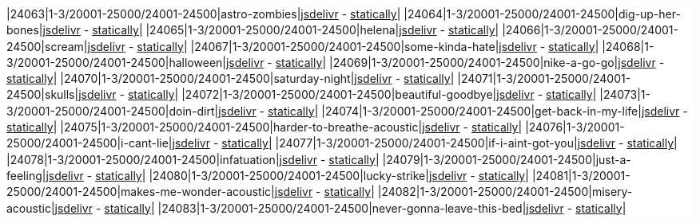 |24063|1-3/20001-25000/24001-24500|astro-zombies|[jsdelivr](https://cdn.jsdelivr.net/gh/dbchord/png-c-1110x370_1-3/20001-25000/24001-24500/astro-zombies.png) - [statically](https://cdn.statically.io/gh/dbchord/png-c-1110x370_1-3/img/20001-25000/24001-24500/astro-zombies.png)|
|24064|1-3/20001-25000/24001-24500|dig-up-her-bones|[jsdelivr](https://cdn.jsdelivr.net/gh/dbchord/png-c-1110x370_1-3/20001-25000/24001-24500/dig-up-her-bones.png) - [statically](https://cdn.statically.io/gh/dbchord/png-c-1110x370_1-3/img/20001-25000/24001-24500/dig-up-her-bones.png)|
|24065|1-3/20001-25000/24001-24500|helena|[jsdelivr](https://cdn.jsdelivr.net/gh/dbchord/png-c-1110x370_1-3/20001-25000/24001-24500/helena.png) - [statically](https://cdn.statically.io/gh/dbchord/png-c-1110x370_1-3/img/20001-25000/24001-24500/helena.png)|
|24066|1-3/20001-25000/24001-24500|scream|[jsdelivr](https://cdn.jsdelivr.net/gh/dbchord/png-c-1110x370_1-3/20001-25000/24001-24500/scream.png) - [statically](https://cdn.statically.io/gh/dbchord/png-c-1110x370_1-3/img/20001-25000/24001-24500/scream.png)|
|24067|1-3/20001-25000/24001-24500|some-kinda-hate|[jsdelivr](https://cdn.jsdelivr.net/gh/dbchord/png-c-1110x370_1-3/20001-25000/24001-24500/some-kinda-hate.png) - [statically](https://cdn.statically.io/gh/dbchord/png-c-1110x370_1-3/img/20001-25000/24001-24500/some-kinda-hate.png)|
|24068|1-3/20001-25000/24001-24500|halloween|[jsdelivr](https://cdn.jsdelivr.net/gh/dbchord/png-c-1110x370_1-3/20001-25000/24001-24500/halloween.png) - [statically](https://cdn.statically.io/gh/dbchord/png-c-1110x370_1-3/img/20001-25000/24001-24500/halloween.png)|
|24069|1-3/20001-25000/24001-24500|nike-a-go-go|[jsdelivr](https://cdn.jsdelivr.net/gh/dbchord/png-c-1110x370_1-3/20001-25000/24001-24500/nike-a-go-go.png) - [statically](https://cdn.statically.io/gh/dbchord/png-c-1110x370_1-3/img/20001-25000/24001-24500/nike-a-go-go.png)|
|24070|1-3/20001-25000/24001-24500|saturday-night|[jsdelivr](https://cdn.jsdelivr.net/gh/dbchord/png-c-1110x370_1-3/20001-25000/24001-24500/saturday-night.png) - [statically](https://cdn.statically.io/gh/dbchord/png-c-1110x370_1-3/img/20001-25000/24001-24500/saturday-night.png)|
|24071|1-3/20001-25000/24001-24500|skulls|[jsdelivr](https://cdn.jsdelivr.net/gh/dbchord/png-c-1110x370_1-3/20001-25000/24001-24500/skulls.png) - [statically](https://cdn.statically.io/gh/dbchord/png-c-1110x370_1-3/img/20001-25000/24001-24500/skulls.png)|
|24072|1-3/20001-25000/24001-24500|beautiful-goodbye|[jsdelivr](https://cdn.jsdelivr.net/gh/dbchord/png-c-1110x370_1-3/20001-25000/24001-24500/beautiful-goodbye.png) - [statically](https://cdn.statically.io/gh/dbchord/png-c-1110x370_1-3/img/20001-25000/24001-24500/beautiful-goodbye.png)|
|24073|1-3/20001-25000/24001-24500|doin-dirt|[jsdelivr](https://cdn.jsdelivr.net/gh/dbchord/png-c-1110x370_1-3/20001-25000/24001-24500/doin-dirt.png) - [statically](https://cdn.statically.io/gh/dbchord/png-c-1110x370_1-3/img/20001-25000/24001-24500/doin-dirt.png)|
|24074|1-3/20001-25000/24001-24500|get-back-in-my-life|[jsdelivr](https://cdn.jsdelivr.net/gh/dbchord/png-c-1110x370_1-3/20001-25000/24001-24500/get-back-in-my-life.png) - [statically](https://cdn.statically.io/gh/dbchord/png-c-1110x370_1-3/img/20001-25000/24001-24500/get-back-in-my-life.png)|
|24075|1-3/20001-25000/24001-24500|harder-to-breathe-acoustic|[jsdelivr](https://cdn.jsdelivr.net/gh/dbchord/png-c-1110x370_1-3/20001-25000/24001-24500/harder-to-breathe-acoustic.png) - [statically](https://cdn.statically.io/gh/dbchord/png-c-1110x370_1-3/img/20001-25000/24001-24500/harder-to-breathe-acoustic.png)|
|24076|1-3/20001-25000/24001-24500|i-cant-lie|[jsdelivr](https://cdn.jsdelivr.net/gh/dbchord/png-c-1110x370_1-3/20001-25000/24001-24500/i-cant-lie.png) - [statically](https://cdn.statically.io/gh/dbchord/png-c-1110x370_1-3/img/20001-25000/24001-24500/i-cant-lie.png)|
|24077|1-3/20001-25000/24001-24500|if-i-aint-got-you|[jsdelivr](https://cdn.jsdelivr.net/gh/dbchord/png-c-1110x370_1-3/20001-25000/24001-24500/if-i-aint-got-you.png) - [statically](https://cdn.statically.io/gh/dbchord/png-c-1110x370_1-3/img/20001-25000/24001-24500/if-i-aint-got-you.png)|
|24078|1-3/20001-25000/24001-24500|infatuation|[jsdelivr](https://cdn.jsdelivr.net/gh/dbchord/png-c-1110x370_1-3/20001-25000/24001-24500/infatuation.png) - [statically](https://cdn.statically.io/gh/dbchord/png-c-1110x370_1-3/img/20001-25000/24001-24500/infatuation.png)|
|24079|1-3/20001-25000/24001-24500|just-a-feeling|[jsdelivr](https://cdn.jsdelivr.net/gh/dbchord/png-c-1110x370_1-3/20001-25000/24001-24500/just-a-feeling.png) - [statically](https://cdn.statically.io/gh/dbchord/png-c-1110x370_1-3/img/20001-25000/24001-24500/just-a-feeling.png)|
|24080|1-3/20001-25000/24001-24500|lucky-strike|[jsdelivr](https://cdn.jsdelivr.net/gh/dbchord/png-c-1110x370_1-3/20001-25000/24001-24500/lucky-strike.png) - [statically](https://cdn.statically.io/gh/dbchord/png-c-1110x370_1-3/img/20001-25000/24001-24500/lucky-strike.png)|
|24081|1-3/20001-25000/24001-24500|makes-me-wonder-acoustic|[jsdelivr](https://cdn.jsdelivr.net/gh/dbchord/png-c-1110x370_1-3/20001-25000/24001-24500/makes-me-wonder-acoustic.png) - [statically](https://cdn.statically.io/gh/dbchord/png-c-1110x370_1-3/img/20001-25000/24001-24500/makes-me-wonder-acoustic.png)|
|24082|1-3/20001-25000/24001-24500|misery-acoustic|[jsdelivr](https://cdn.jsdelivr.net/gh/dbchord/png-c-1110x370_1-3/20001-25000/24001-24500/misery-acoustic.png) - [statically](https://cdn.statically.io/gh/dbchord/png-c-1110x370_1-3/img/20001-25000/24001-24500/misery-acoustic.png)|
|24083|1-3/20001-25000/24001-24500|never-gonna-leave-this-bed|[jsdelivr](https://cdn.jsdelivr.net/gh/dbchord/png-c-1110x370_1-3/20001-25000/24001-24500/never-gonna-leave-this-bed.png) - [statically](https://cdn.statically.io/gh/dbchord/png-c-1110x370_1-3/img/20001-25000/24001-24500/never-gonna-leave-this-bed.png)|